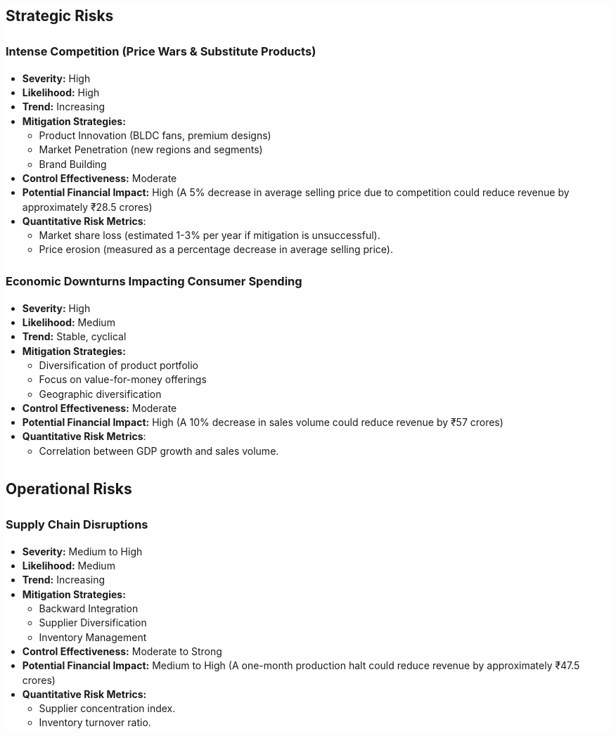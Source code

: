 ## Strategic Risks

### Intense Competition (Price Wars & Substitute Products)

*   **Severity:** High
*   **Likelihood:** High
*   **Trend:** Increasing
*   **Mitigation Strategies:**
    *   Product Innovation (BLDC fans, premium designs)
    *   Market Penetration (new regions and segments)
    *   Brand Building
*   **Control Effectiveness:** Moderate
*   **Potential Financial Impact:** High (A 5% decrease in average selling price due to competition could reduce revenue by approximately ₹28.5 crores)
*   **Quantitative Risk Metrics**:
    *   Market share loss (estimated 1-3% per year if mitigation is unsuccessful).
    *   Price erosion (measured as a percentage decrease in average selling price).

### Economic Downturns Impacting Consumer Spending

*   **Severity:** High
*   **Likelihood:** Medium
*   **Trend:** Stable, cyclical
*   **Mitigation Strategies:**
    *   Diversification of product portfolio
    *   Focus on value-for-money offerings
    *   Geographic diversification
*   **Control Effectiveness:** Moderate
*   **Potential Financial Impact:** High (A 10% decrease in sales volume could reduce revenue by ₹57 crores)
*   **Quantitative Risk Metrics**:
    *   Correlation between GDP growth and sales volume.

## Operational Risks

### Supply Chain Disruptions

*   **Severity:** Medium to High
*   **Likelihood:** Medium
*   **Trend:** Increasing
*   **Mitigation Strategies:**
    *   Backward Integration
    *   Supplier Diversification
    *   Inventory Management
*   **Control Effectiveness:** Moderate to Strong
*   **Potential Financial Impact:** Medium to High (A one-month production halt could reduce revenue by approximately ₹47.5 crores)
*   **Quantitative Risk Metrics:**
    *   Supplier concentration index.
    *   Inventory turnover ratio.
